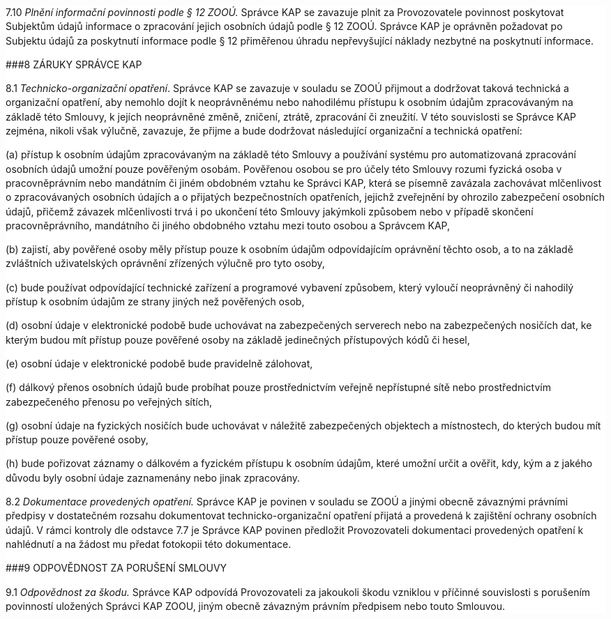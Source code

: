 7.10 *Plnění informační povinnosti podle § 12 ZOOÚ.* Správce KAP se zavazuje plnit za Provozovatele
povinnost poskytovat Subjektům údajů informace o zpracování jejich osobních údajů podle § 12
ZOOÚ. Správce KAP je oprávněn požadovat po Subjektu údajů za poskytnutí informace podle § 12 přiměřenou úhradu nepřevyšující náklady nezbytné na poskytnutí informace.

###8 ZÁRUKY SPRÁVCE KAP

8.1 *Technicko-organizační opatření*. Správce KAP se zavazuje v souladu se ZOOÚ přijmout a
dodržovat taková technická a organizační opatření, aby nemohlo dojít k neoprávněnému nebo
nahodilému přístupu k osobním údajům zpracovávaným na základě této Smlouvy, k jejích
neoprávněné změně, zničení, ztrátě, zpracování či zneužití. V této souvislosti se Správce KAP
zejména, nikoli však výlučně, zavazuje, že přijme a bude dodržovat následující organizační a
technická opatření:

(a) přístup k osobním údajům zpracovávaným na základě této Smlouvy a používání systému pro
automatizovaná zpracování osobních údajů umožní pouze pověřeným osobám. Pověřenou
osobou se pro účely této Smlouvy rozumi fyzická osoba v pracovněprávním nebo mandátním či jiném obdobném vztahu ke Správci KAP, která se písemně zavázala zachovávat
mlčenlivost o zpracovávaných osobních údajích a o přijatých bezpečnostních opatřeních,
jejichž zveřejnění by ohrozilo zabezpečení osobních údajů, přičemž závazek mlčenlivosti trvá
i po ukončení této Smlouvy jakýmkoli způsobem nebo v případě skončení pracovněprávního,
mandátního či jiného obdobného vztahu mezi touto osobou a Správcem KAP,

(b) zajistí, aby pověřené osoby měly přístup pouze k osobním údajům odpovídajícím oprávnění
těchto osob, a to na základě zvláštních uživatelských oprávnění zřízených výlučně pro tyto osoby,

(c) bude používat odpovídající technické zařízení a programové vybavení způsobem,
který vyloučí neoprávněný či nahodilý přístup k osobním údajům ze strany jiných než pověřených osob,

(d) osobní údaje v elektronické podobě bude uchovávat na zabezpečených serverech nebo na
zabezpečených nosičích dat, ke kterým budou mít přístup pouze pověřené osoby na základě
jedinečných přístupových kódů či hesel,

(e) osobní údaje v elektronické podobě bude pravidelně zálohovat,

(f) dálkový přenos osobních údajů bude probíhat pouze prostřednictvím veřejně nepřístupné sítě
nebo prostřednictvím zabezpečeného přenosu po veřejných sítích,

(g) osobní údaje na fyzických nosičích bude uchovávat v náležitě zabezpečených objektech a místnostech, do kterých budou mít přístup pouze pověřené osoby,

(h) bude pořizovat záznamy o dálkovém a fyzickém přístupu k osobním údajům, které umožní určit a ověřit, kdy, kým a z jakého důvodu byly osobní údaje zaznamenány nebo jinak
zpracovány.

8.2 *Dokumentace provedených opatření.* Správce KAP je povinen v souladu se ZOOÚ a jinými obecně
závaznými právními předpisy v dostatečném rozsahu dokumentovat technicko-organizační
opatření přijatá a provedená k zajištění ochrany osobních údajů. V rámci kontroly dle odstavce 7.7
je Správce KAP povinen předložit Provozovateli dokumentaci provedených opatření k nahlédnutí a
na žádost mu předat fotokopii této dokumentace.

###9 ODPOVĚDNOST ZA PORUŠENÍ SMLOUVY

9.1 *Odpovědnost za škodu.* Správce KAP odpovídá Provozovateli za jakoukoli škodu vzniklou v příčinné souvislosti s porušením povinností uložených Správci KAP ZOOU, jiným obecně závazným právním předpisem nebo touto Smlouvou.
